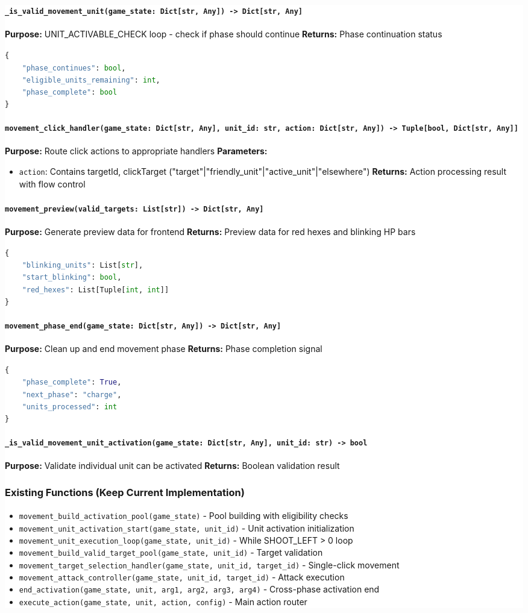 #### `_is_valid_movement_unit(game_state: Dict[str, Any]) -> Dict[str, Any]`
**Purpose:** UNIT_ACTIVABLE_CHECK loop - check if phase should continue
**Returns:** Phase continuation status
```python
{
    "phase_continues": bool,
    "eligible_units_remaining": int,
    "phase_complete": bool
}
```

#### `movement_click_handler(game_state: Dict[str, Any], unit_id: str, action: Dict[str, Any]) -> Tuple[bool, Dict[str, Any]]`
**Purpose:** Route click actions to appropriate handlers
**Parameters:**
- `action`: Contains targetId, clickTarget ("target"|"friendly_unit"|"active_unit"|"elsewhere")
**Returns:** Action processing result with flow control

#### `movement_preview(valid_targets: List[str]) -> Dict[str, Any]`
**Purpose:** Generate preview data for frontend
**Returns:** Preview data for red hexes and blinking HP bars
```python
{
    "blinking_units": List[str],
    "start_blinking": bool,
    "red_hexes": List[Tuple[int, int]]
}
```

#### `movement_phase_end(game_state: Dict[str, Any]) -> Dict[str, Any]`
**Purpose:** Clean up and end movement phase
**Returns:** Phase completion signal
```python
{
    "phase_complete": True,
    "next_phase": "charge",
    "units_processed": int
}
```

#### `_is_valid_movement_unit_activation(game_state: Dict[str, Any], unit_id: str) -> bool`
**Purpose:** Validate individual unit can be activated
**Returns:** Boolean validation result

### Existing Functions (Keep Current Implementation)

- `movement_build_activation_pool(game_state)` - Pool building with eligibility checks
- `movement_unit_activation_start(game_state, unit_id)` - Unit activation initialization  
- `movement_unit_execution_loop(game_state, unit_id)` - While SHOOT_LEFT > 0 loop
- `movement_build_valid_target_pool(game_state, unit_id)` - Target validation
- `movement_target_selection_handler(game_state, unit_id, target_id)` - Single-click movement
- `movement_attack_controller(game_state, unit_id, target_id)` - Attack execution
- `end_activation(game_state, unit, arg1, arg2, arg3, arg4)` - Cross-phase activation end
- `execute_action(game_state, unit, action, config)` - Main action router
